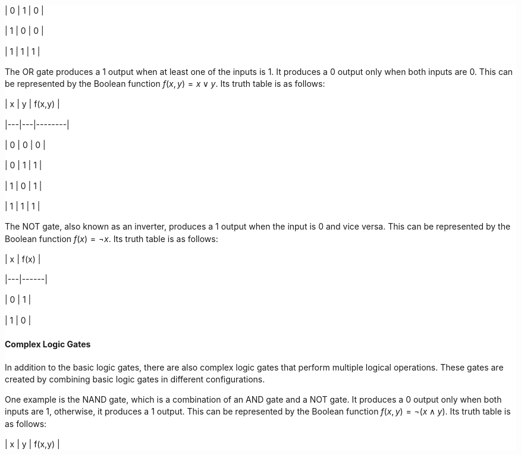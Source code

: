 | 0 | 1 | 0      |

| 1 | 0 | 0      |

| 1 | 1 | 1      |



The OR gate produces a 1 output when at least one of the inputs is 1. It produces a 0 output only when both inputs are 0. This can be represented by the Boolean function $f(x,y) = x \lor y$. Its truth table is as follows:



| x | y | f(x,y) |

|---|---|--------|

| 0 | 0 | 0      |

| 0 | 1 | 1      |

| 1 | 0 | 1      |

| 1 | 1 | 1      |



The NOT gate, also known as an inverter, produces a 1 output when the input is 0 and vice versa. This can be represented by the Boolean function $f(x) = \lnot x$. Its truth table is as follows:



| x | f(x) |

|---|------|

| 0 | 1    |

| 1 | 0    |



#### Complex Logic Gates



In addition to the basic logic gates, there are also complex logic gates that perform multiple logical operations. These gates are created by combining basic logic gates in different configurations.



One example is the NAND gate, which is a combination of an AND gate and a NOT gate. It produces a 0 output only when both inputs are 1, otherwise, it produces a 1 output. This can be represented by the Boolean function $f(x,y) = \lnot (x \land y)$. Its truth table is as follows:



| x | y | f(x,y) |
